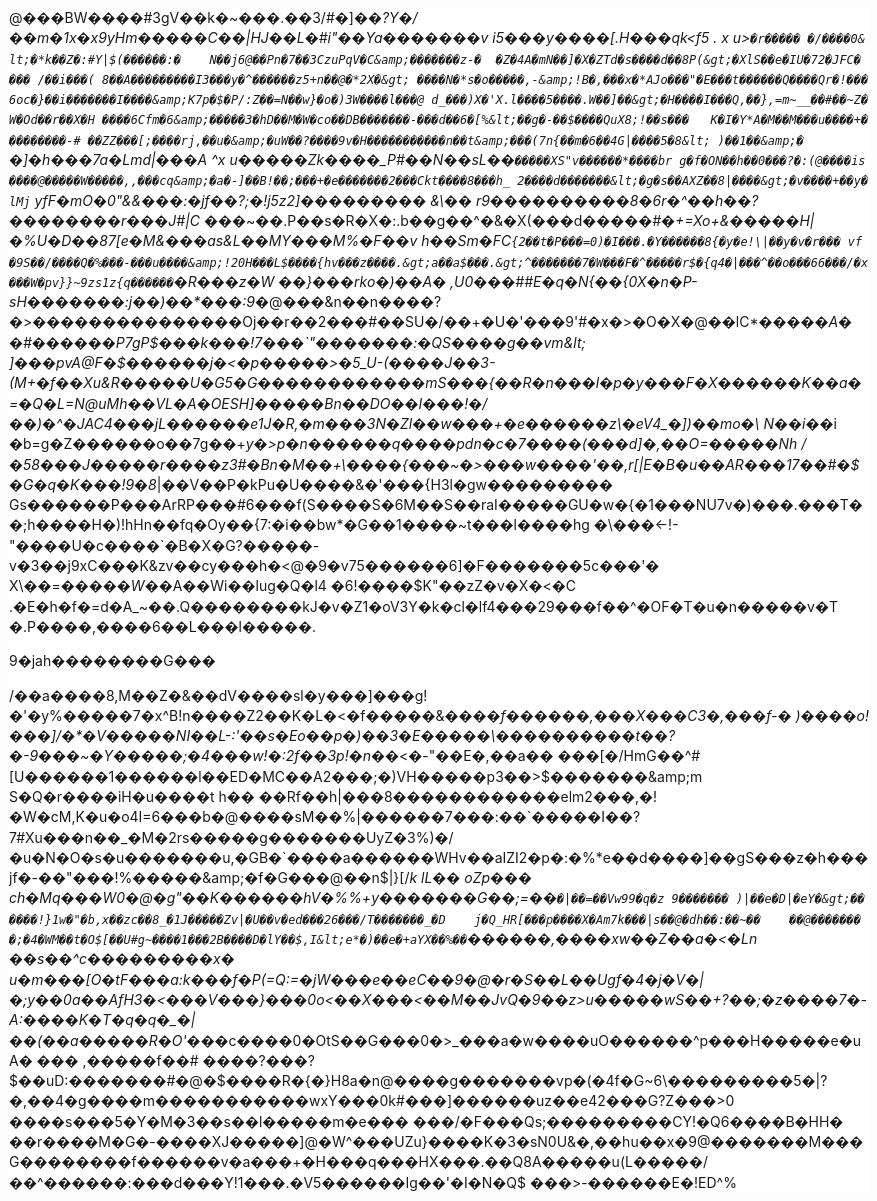 @���BW����#3gV��k�~���.��3/#�]��*?Y�/��m�1x�x9yHm�����C��|HJ��L�#i"��Ya�������v i5���y����[.H���qk<f5 . x u>`�r�����
�/����0&lt;�*k��Z�:#Y|$(������:�	N��j6@��Pn�7��3CzuPqV�C&amp;�������z-�	�Z�4A�mN��]�X�ZTd�s����d��8P(&gt;�XlS��e�IU�72�JFC�
��� /��i���( 8��A���������I3���y�^������z5+n��@�*2X�&gt; ����N�*s�o�����,-&amp;!B�,���x�*AJo���"�E���t������Q����Qr�!���6oc�}��i�������I����&amp;K7p�$�P/:Z��=N��w}�o�)3W����l���@ d_���)X�'X.l����5����.W��]��&gt;�H����I���Q,��},=m~__��#��~Z�W�Od��r��X�H
����6Cfm�6&amp;�����3�hD��M�W�co��DB�������-���d��6�[%&lt;��g�-��$����QuX8;!��s���	
K�I�Y*A�M��M���u����+���������-# ��ZZ���[;����rj,��u�&amp;�uW��?����9v�H�����������n��t&amp;���(7n{��m�6��4G|����5�8&lt;
)��1��&amp;�`�]�h���7a�Lmd|���A
^x
u�����Zk����_P#��N��sL��`�����XS"v������*����br g�f�ON��h��0���?�:(@����is����@�����W�����,,���cq&amp;�a�-]��B!��;���+�e�������2���Ckt����8���h_
2����d�������&lt;�g�s��AXZ��8|����&gt;�v����+��y�lMj`	yfF�mO�0"&amp;&amp;���:�jf��?;�!j5z2]���������
&amp;\��
r9����������8�6r�^��h��?��������r���J#|C ���*~��.P��s�R�X�:.b��g��^�&amp;�X(���d�����_#�+=Xo+&amp;�����H|�%U�D��87[e�M&amp;���as&amp;L��MY���M%�F��v
h��Sm�FC`{2��t�P���=0)�I���.�Y������8{�y�e!\|��y�v�r���
vf�9S��/����Q�%���-���u����&amp;!20H���L$����{hv���z����.&gt;a��a$���.&gt;^�������7�W���F�^�����r$�{q4�|���^��o���66���/�x���W�pv}}~9zs1z{q������`�R���z�W	��}���rko�)��A�	,U0���##E�q�N{��{0X�n�P-sH�������:j��)��*���:9�_@���&amp;n��n����?�&gt;���������������Oj��r��2���#��SU�/��+�U�'���9'#�x�&gt;�O�X�@��lC*���*��A�	�#������P7gP$���k���!7���`"�������:�QS����g��vm&lt;
]���pvA@F�$������j�&lt;�p�����&gt;�5_U-(����J��3-(M+�*f��Xu&amp;R�����U�G5�G�����_�������mS���{��R_�n���l�p�y���F�X������K��a�=�Q�L=N@uMh��VL�A�OESH]�����Bn*��DO��I���!�/��)�^�JAC4���jL������e1J�R,�m���3N�Zl��w���+�e������z\�eV4_�])��mo�\ N��i�*�i
�b=g�Z������o��7g��+*y�&gt;p�n������q����pdn�c�7����(���d]�,��O=�����Nh
/�58���J�����r����z3#�Bn�M��+\����{���~�&gt;���w����'��,r[|E�B�u��AR���17��#�$�G�q�K���!9�8*|��V��P�kPu�U����&amp;�'���{H3l�gw���������	Gs������P���ArRP���#6���f(S����S�6M��S��raI�����GU�w�{�1���NU7v�)���.���T��;h����H�)!hHn��fq�Oy��{7:�i��bw*�G��1����~t���l����hg
�\���&lt;-!-"����U�c����`�B�X�G?�����-v�3��j9xC���K&amp;zv��cy���h�&lt;@�9�v75������6]�F�������5c���'�
X\��=����$�W��$A��Wi��lug�Q�l4 �6!����$K"��zZ�v�X�&lt;�C
.�E�h�f�=d�A_~��.Q��������kJ�v�Z1�oV3Y�k�cl�lf4���29���f��^�OF�T�u�n�����v�T
�.P����,����6��L���l�����.

9�jah��������G���

/��a����8,M��Z�&amp;��dV����sl�y���]���g!�'�y%�����7�x^B!n����Z2��K�L�&lt;�f�����&amp;�_���f������,���X���C3�,���f-�
)����o!���]/�*�V�����NI��L-:'��s�Eo��p�)��3�E�����\����������t��?�-9���~�Y�����;�4���w!�:2f��3p!�n�_�&lt;�-"��E�,��a��
���[�/HmG��^#[U������1������l��ED�MC��A2���;�)VH�����p3��&gt;$�������&amp;m
S�Q�r����iH�u����t
h��
��Rf��h|���8������������elm2���,�!�W�cM,K�u�o4I=6���b�@����sM��%|������7���:��`�����I��?7#Xu���n��_�M�2rs�����g�������UyZ�3%)�/�u�N�O�s�u�������u,�GB�`����a������WHv��aIZI2�p�:�%*e��d����]��gS���z�h���jf�-��"���!%�����&amp;�f�G���@��n$|}[/*k	lL��
oZp��� ch�Mq���W0�@�g"��K������hV�%<et q>%+y�������G��;=��`�|��=��Vw99�q�z
9������� )|��e�D|�eY�&gt;������!}1w�"�b,x��zc��8_�1J�����Zv|�U��v�ed���26���/T�������_�D	j�Q_HR[���p����X�Am7k���|s��@�dh��:��~��	��@��������;�4�WM��t�O$[��U#g~����1���2B����D�lY��$,I&lt;e*�)��e�+aYX��%��`������,����xw��Z��a�&lt;�Ln
��s��^c���������x� u�m���[O�tF���a:k���f�P(=Q:=�jW���e��eC��9�@�r�S��L��Ugf�4�j�V�|�;y��<w o>0a��AfH3�&lt;���V���}���0o&lt;��X���&lt;��M��JvQ�9��z&gt;u�����wS��+?��;�z����7�-A:����K�T�q�q�_�|
��(��a�����R�O'�*��c����0�OtS��G���0�&gt;_���a�w����uO������^p���H�����e�uA�
���
,�����f��#
	����?���?$��uD:�������#�@�$����R�{�}H8a�n@����g�������vp�(�4f�G~6\���������5�|?�,��4�g����m�����������wxY���0k#���]������uz��e42���G?Z���&gt;0	����s���5�Y�M�3��s��l�����m�e���
���/�F���Qs;���������CY!�Q6����B�HH�
��r����M�G�-����XJ�����]@�W^���UZu}����K�3�sN0U&amp;�,��hu��x�9@�������M���	G��������f������v�a���+�H���q���HX���.��Q8A�����u(L�����/��^������:���d���Y!1���.�V5������Ig��'�I�N�Q$ ���&gt;-������E�!ED^%
